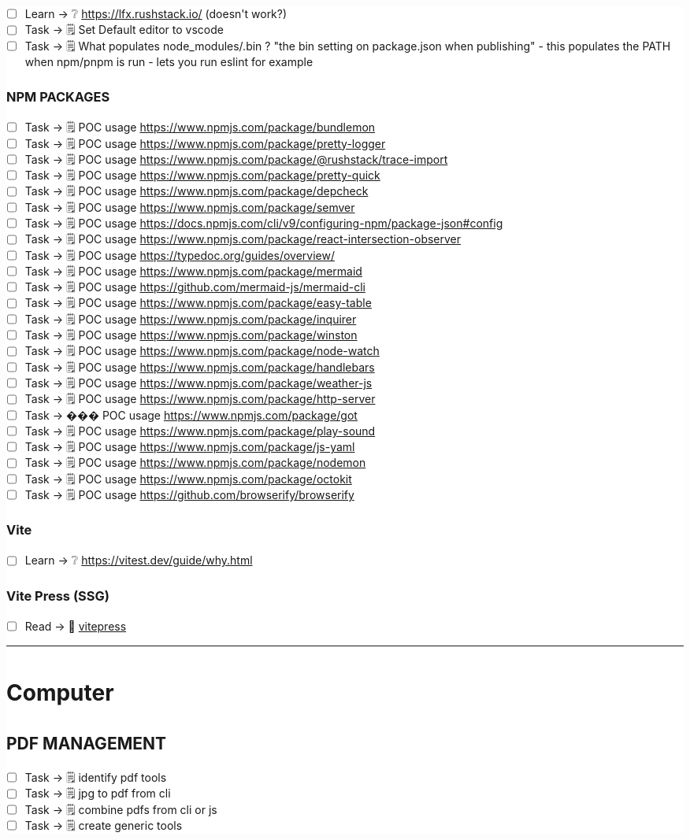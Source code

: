 - [ ] Learn -> ❔ <https://lfx.rushstack.io/> (doesn't work?)
- [ ] Task -> 🗒️ Set Default editor to vscode
- [ ] Task -> 🗒️ What populates node_modules/.bin ? "the bin setting on package.json when publishing" - this populates the PATH when npm/pnpm is run - lets you run eslint for example

### NPM PACKAGES

- [ ] Task -> 🗒️ POC usage https://www.npmjs.com/package/bundlemon
- [ ] Task -> 🗒️ POC usage https://www.npmjs.com/package/pretty-logger
- [ ] Task -> 🗒️ POC usage https://www.npmjs.com/package/@rushstack/trace-import
- [ ] Task -> 🗒️ POC usage https://www.npmjs.com/package/pretty-quick
- [ ] Task -> 🗒️ POC usage https://www.npmjs.com/package/depcheck
- [ ] Task -> 🗒️ POC usage https://www.npmjs.com/package/semver
- [ ] Task -> 🗒️ POC usage https://docs.npmjs.com/cli/v9/configuring-npm/package-json#config
- [ ] Task -> 🗒️ POC usage https://www.npmjs.com/package/react-intersection-observer
- [ ] Task -> 🗒️ POC usage https://typedoc.org/guides/overview/
- [ ] Task -> 🗒️ POC usage https://www.npmjs.com/package/mermaid
- [ ] Task -> 🗒️ POC usage https://github.com/mermaid-js/mermaid-cli
- [ ] Task -> 🗒️ POC usage https://www.npmjs.com/package/easy-table
- [ ] Task -> 🗒️ POC usage https://www.npmjs.com/package/inquirer
- [ ] Task -> 🗒️ POC usage https://www.npmjs.com/package/winston
- [ ] Task -> 🗒️ POC usage https://www.npmjs.com/package/node-watch
- [ ] Task -> 🗒️ POC usage https://www.npmjs.com/package/handlebars
- [ ] Task -> 🗒️ POC usage https://www.npmjs.com/package/weather-js
- [ ] Task -> 🗒️ POC usage https://www.npmjs.com/package/http-server
- [ ] Task -> ���️ POC usage https://www.npmjs.com/package/got
- [ ] Task -> 🗒️ POC usage https://www.npmjs.com/package/play-sound
- [ ] Task -> 🗒️ POC usage https://www.npmjs.com/package/js-yaml
- [ ] Task -> 🗒️ POC usage https://www.npmjs.com/package/nodemon
- [ ] Task -> 🗒️ POC usage https://www.npmjs.com/package/octokit
- [ ] Task -> 🗒️ POC usage https://github.com/browserify/browserify

### Vite

- [ ] Learn -> ❔ <https://vitest.dev/guide/why.html>

### Vite Press (SSG)

- [ ] Read -> 📖 [vitepress](https://vitepress.dev/guide/what-is-vitepress)

---

# Computer

## PDF MANAGEMENT

- [ ] Task -> 🗒️ identify pdf tools
- [ ] Task -> 🗒️ jpg to pdf from cli
- [ ] Task -> 🗒️ combine pdfs from cli or js
- [ ] Task -> 🗒️ create generic tools
